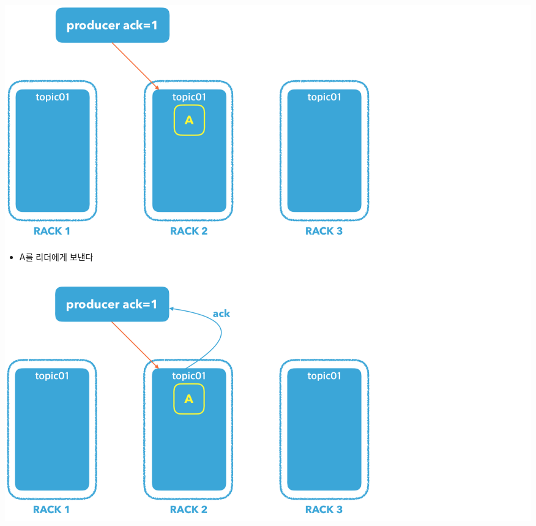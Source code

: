 <img src="./pictures/producer-ack-1-02.png" width="600">

-	A를 리더에게 보낸다<br><br>

<img src="./pictures/producer-ack-1-03.png" width="600">
